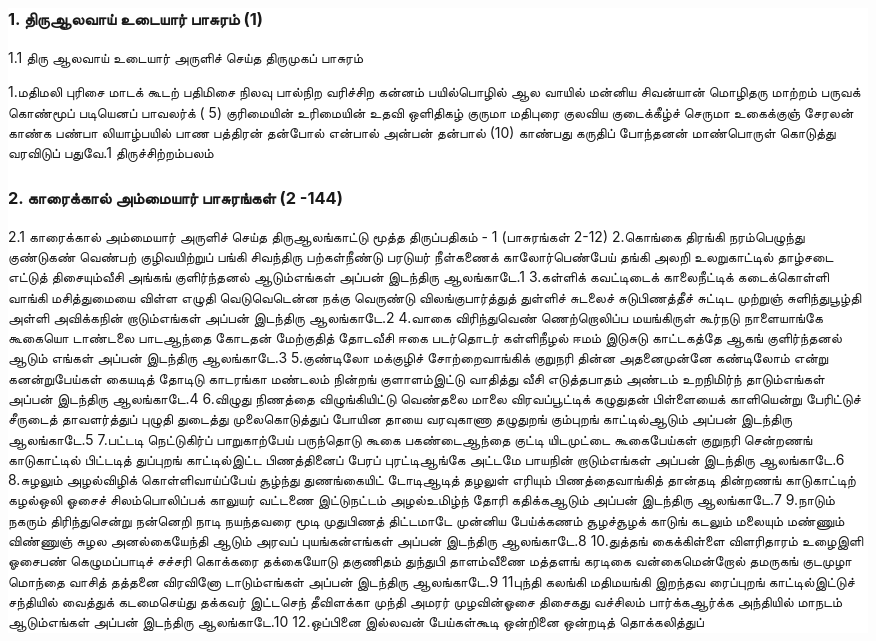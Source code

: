 
### 1. திருஆலவாய் உடையார் பாசுரம் (1)

1.1 திரு ஆலவாய் உடையார் அருளிச் செய்த திருமுகப் பாசுரம்

1.மதிமலி புரிசை மாடக் கூடற்
பதிமிசை நிலவு பால்நிற வரிச்சிற
கன்னம் பயில்பொழில் ஆல வாயில்
மன்னிய சிவன்யான் மொழிதரு மாற்றம்
பருவக் கொண்மூப் படியெனப் பாவலர்க் ( 5)
குரிமையின் உரிமையின் உதவி ஒளிதிகழ்
குருமா மதிபுரை குலவிய குடைக்கீழ்ச்
செருமா உகைக்குஞ் சேரலன் காண்க
பண்பா லியாழ்பயில் பாண பத்திரன்
தன்போல் என்பால் அன்பன் தன்பால் (10)
காண்பது கருதிப் போந்தனன்
மாண்பொருள் கொடுத்து வரவிடுப் பதுவே.1
திருச்சிற்றம்பலம்

### 2. காரைக்கால் அம்மையார் பாசுரங்கள் (2 -144)

2.1 காரைக்கால் அம்மையார் அருளிச் செய்த
திருஆலங்காட்டு மூத்த திருப்பதிகம் - 1 (பாசுரங்கள் 2-12)  2.கொங்கை திரங்கி நரம்பெழுந்து குண்டுகண் வெண்பற் குழிவயிற்றுப்
பங்கி சிவந்திரு பற்கள்நீண்டு பரடுயர் நீள்கணைக் காலோர்பெண்பேய்
தங்கி அலறி உலறுகாட்டில் தாழ்சடை எட்டுத் திசையும்வீசி
அங்கங் குளிர்ந்தனல் ஆடும்எங்கள் அப்பன் இடந்திரு ஆலங்காடே.1 3.கள்ளிக் கவட்டிடைக் காலைநீட்டிக் கடைக்கொள்ளி வாங்கி மசித்துமையை
விள்ள எழுதி வெடுவெடென்ன நக்கு வெருண்டு விலங்குபார்த்துத்
துள்ளிச் சுடலைச் சுடுபிணத்தீச் சுட்டிட முற்றுஞ் சுளிந்துபூழ்தி
அள்ளி அவிக்கநின் றாடும்எங்கள் அப்பன் இடந்திரு ஆலங்காடே.2 4.வாகை விரிந்துவெண் ணெற்றொலிப்ப மயங்கிருள் கூர்நடு நாளையாங்கே
கூகையொ டாண்டலை பாடஆந்தை கோடதன் மேற்குதித் தோடவீசி
ஈகை படர்தொடர் கள்ளிநீழல் ஈமம் இடுசுடு காட்டகத்தே
ஆகங் குளிர்ந்தனல் ஆடும் எங்கள் அப்பன் இடந்திரு ஆலங்காடே.3 5.குண்டிலோ மக்குழிச் சோற்றைவாங்கிக் குறுநரி தின்ன அதனைமுன்னே
கண்டிலோம் என்று கனன்றுபேய்கள் கையடித் தோடிடு காடரங்கா
மண்டலம் நின்றங் குளாளம்இட்டு வாதித்து வீசி எடுத்தபாதம்
அண்டம் உறநிமிர்ந் தாடும்எங்கள் அப்பன் இடந்திரு ஆலங்காடே.4 6.விழுது நிணத்தை விழுங்கியிட்டு வெண்தலை மாலை விரவப்பூட்டிக்
கழுதுதன் பிள்ளையைக் காளியென்று பேரிட்டுச் சீருடைத் தாவளர்த்துப்
புழுதி துடைத்து முலைகொடுத்துப் போயின தாயை வரவுகாணா
தழுதுறங் கும்புறங் காட்டில்ஆடும் அப்பன் இடந்திரு ஆலங்காடே.5 7.பட்டடி நெட்டுகிர்ப் பாறுகாற்பேய் பருந்தொடு கூகை பகண்டைஆந்தை
குட்டி யிடமுட்டை கூகைபேய்கள் குறுநரி சென்றணங் காடுகாட்டில்
பிட்டடித் துப்புறங் காட்டில்இட்ட பிணத்தினைப் பேரப் புரட்டிஆங்கே
அட்டமே பாயநின் றாடும்எங்கள் அப்பன் இடந்திரு ஆலங்காடே.6 8.சுழலும் அழல்விழிக் கொள்ளிவாய்ப்பேய் சூழ்ந்து துணங்கையிட் டோடிஆடித்
தழலுள் எரியும் பிணத்தைவாங்கித் தான்தடி தின்றணங் காடுகாட்டிற்
கழல்ஒலி ஓசைச் சிலம்பொலிப்பக் காலுயர் வட்டணை இட்டுநட்டம்
அழல்உமிழ்ந் தோரி கதிக்கஆடும் அப்பன் இடந்திரு ஆலங்காடே.7 9.நாடும் நகரும் திரிந்துசென்று நன்னெறி நாடி நயந்தவரை
மூடி முதுபிணத் திட்டமாடே முன்னிய பேய்க்கணம் சூழச்சூழக்
காடுங் கடலும் மலையும் மண்ணும் விண்ணுஞ் சுழல அனல்கையேந்தி
ஆடும் அரவப் புயங்கன்எங்கள் அப்பன் இடந்திரு ஆலங்காடே.8 10.துத்தங் கைக்கிள்ளை விளரிதாரம் உழைஇளி ஓசைபண் கெழுமப்பாடிச்
சச்சரி கொக்கரை தக்கையோடு தகுணிதம் துந்துபி தாளம்வீணை
மத்தளங் கரடிகை வன்கைமென்றோல் தமருகங் குடமுழா மொந்தை வாசித்
தத்தனை விரவினோ டாடும்எங்கள் அப்பன் இடந்திரு ஆலங்காடே.9 11புந்தி கலங்கி மதிமயங்கி இறந்தவ ரைப்புறங் காட்டில்இட்டுச்
சந்தியில் வைத்துக் கடமைசெய்து தக்கவர் இட்டசெந் தீவிளக்கா
முந்தி அமரர் முழவின்ஓசை திசைகது வச்சிலம் பார்க்கஆர்க்க
அந்தியில் மாநடம் ஆடும்எங்கள் அப்பன் இடந்திரு ஆலங்காடே.10 12.ஒப்பினை இல்லவன் பேய்கள்கூடி ஒன்றினை ஒன்றடித் தொக்கலித்துப்